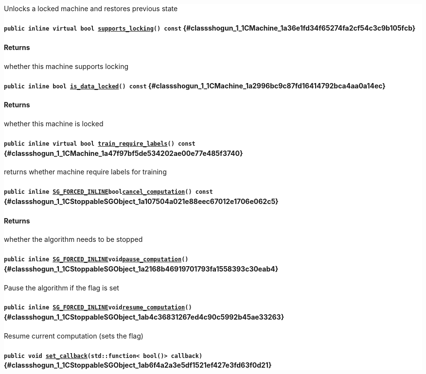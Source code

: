 Unlocks a locked machine and restores previous state

#### `public inline virtual bool `[`supports_locking`](#classshogun_1_1CMachine_1a36e1fd34f65274fa2cf54c3c9b105fcb)`() const` {#classshogun_1_1CMachine_1a36e1fd34f65274fa2cf54c3c9b105fcb}

#### Returns
whether this machine supports locking

#### `public inline bool `[`is_data_locked`](#classshogun_1_1CMachine_1a2996bc9c87fd16414792bca4aa0a14ec)`() const` {#classshogun_1_1CMachine_1a2996bc9c87fd16414792bca4aa0a14ec}

#### Returns
whether this machine is locked

#### `public inline virtual bool `[`train_require_labels`](#classshogun_1_1CMachine_1a47f97bf5de534202ae00e77e485f3740)`() const` {#classshogun_1_1CMachine_1a47f97bf5de534202ae00e77e485f3740}

returns whether machine require labels for training

#### `public inline `[`SG_FORCED_INLINE`](#macros_8h_1ac5e77ba4f8dacf9698c0fd975f68e9ba)` bool `[`cancel_computation`](#classshogun_1_1CStoppableSGObject_1a107504a021e88eec67012e1706e062c5)`() const` {#classshogun_1_1CStoppableSGObject_1a107504a021e88eec67012e1706e062c5}

#### Returns
whether the algorithm needs to be stopped

#### `public inline `[`SG_FORCED_INLINE`](#macros_8h_1ac5e77ba4f8dacf9698c0fd975f68e9ba)` void `[`pause_computation`](#classshogun_1_1CStoppableSGObject_1a2168b46919701793fa1558393c30eab4)`()` {#classshogun_1_1CStoppableSGObject_1a2168b46919701793fa1558393c30eab4}

Pause the algorithm if the flag is set

#### `public inline `[`SG_FORCED_INLINE`](#macros_8h_1ac5e77ba4f8dacf9698c0fd975f68e9ba)` void `[`resume_computation`](#classshogun_1_1CStoppableSGObject_1ab4c36831267ed4c90c5992b45ae33263)`()` {#classshogun_1_1CStoppableSGObject_1ab4c36831267ed4c90c5992b45ae33263}

Resume current computation (sets the flag)

#### `public void `[`set_callback`](#classshogun_1_1CStoppableSGObject_1ab6f4a2a3e5df1521ef427e3fd63f0d21)`(std::function< bool()> callback)` {#classshogun_1_1CStoppableSGObject_1ab6f4a2a3e5df1521ef427e3fd63f0d21}
